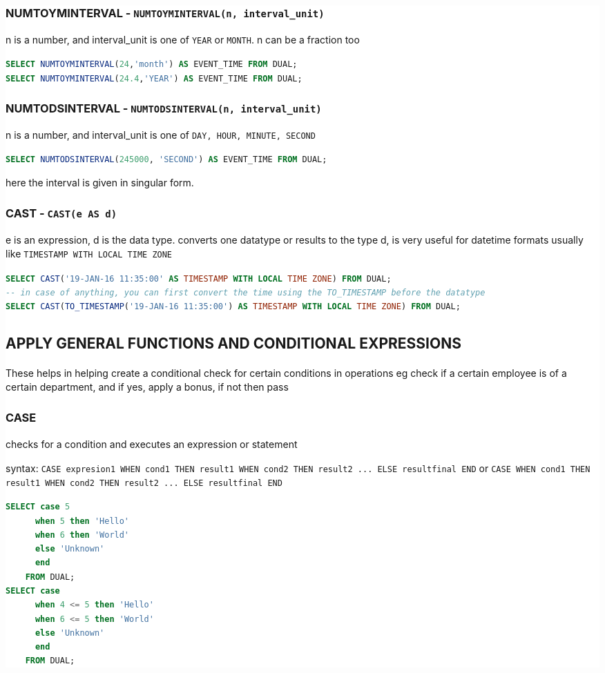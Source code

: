 ### NUMTOYMINTERVAL - `NUMTOYMINTERVAL(n, interval_unit)`

n is a number, and interval_unit is one of `YEAR` or `MONTH`.
n can be a fraction too

```sql
SELECT NUMTOYMINTERVAL(24,'month') AS EVENT_TIME FROM DUAL;
SELECT NUMTOYMINTERVAL(24.4,'YEAR') AS EVENT_TIME FROM DUAL;
```

### NUMTODSINTERVAL - `NUMTODSINTERVAL(n, interval_unit)`

n is a number, and interval_unit is one of `DAY, HOUR, MINUTE, SECOND`

```sql
SELECT NUMTODSINTERVAL(245000, 'SECOND') AS EVENT_TIME FROM DUAL;
```

here the interval is given in singular form.

### CAST - `CAST(e AS d)`

e is an expression, d is the data type. converts one datatype or results to the type d, is very useful for datetime formats usually like `TIMESTAMP WITH LOCAL TIME ZONE`

```sql
SELECT CAST('19-JAN-16 11:35:00' AS TIMESTAMP WITH LOCAL TIME ZONE) FROM DUAL;
-- in case of anything, you can first convert the time using the TO_TIMESTAMP before the datatype
SELECT CAST(TO_TIMESTAMP('19-JAN-16 11:35:00') AS TIMESTAMP WITH LOCAL TIME ZONE) FROM DUAL;
```

## APPLY GENERAL FUNCTIONS AND CONDITIONAL EXPRESSIONS

These helps in helping create a conditional check for certain conditions in operations
eg check if a certain employee is of a certain department, and if yes, apply a bonus, if not then pass

### CASE

checks for a condition and executes an expression or statement

syntax: `CASE expresion1 WHEN cond1 THEN result1 WHEN cond2 THEN result2 ... ELSE resultfinal END`
or `CASE WHEN cond1 THEN result1 WHEN cond2 THEN result2 ... ELSE resultfinal END`

```SQL
SELECT case 5
      when 5 then 'Hello'
      when 6 then 'World'
      else 'Unknown'
      end
    FROM DUAL;
SELECT case
      when 4 <= 5 then 'Hello'
      when 6 <= 5 then 'World'
      else 'Unknown'
      end
    FROM DUAL;
```
